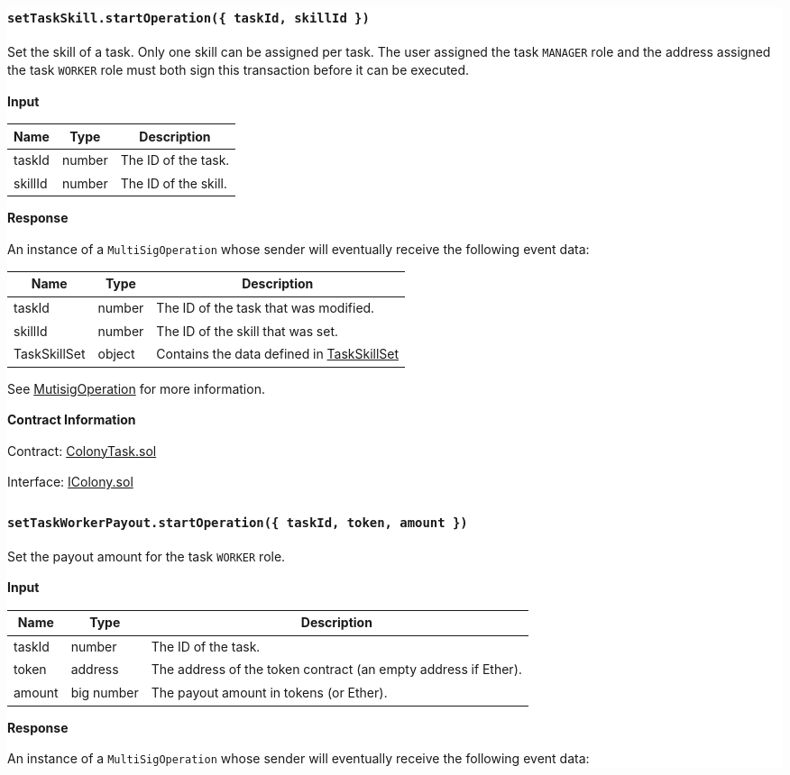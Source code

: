 ### `setTaskSkill.startOperation({ taskId, skillId })`

Set the skill of a task. Only one skill can be assigned per task. The user assigned the task `MANAGER` role and the address assigned the task `WORKER` role must both sign this transaction before it can be executed.

**Input**

|Name|Type|Description|
|---|---|---|
|taskId|number|The ID of the task.|
|skillId|number|The ID of the skill.|

**Response**

An instance of a `MultiSigOperation` whose sender will eventually receive the following event data:

|Name|Type|Description|
|---|---|---|
|taskId|number|The ID of the task that was modified.|
|skillId|number|The ID of the skill that was set.|
|TaskSkillSet|object|Contains the data defined in [TaskSkillSet](#eventstaskskillset)|

See [MutisigOperation](/colonyjs/api-multisigoperation/) for more information.

**Contract Information**


  
  
Contract: [ColonyTask.sol](https://github.com/JoinColony/colonyNetwork/tree/5acd5e2526ffdd9b9577b340f9c8dcf3c22df5ce/contracts/ColonyTask.sol)
  
Interface: [IColony.sol](https://github.com/JoinColony/colonyNetwork/tree/5acd5e2526ffdd9b9577b340f9c8dcf3c22df5ce/contracts/IColony.sol)
  

### `setTaskWorkerPayout.startOperation({ taskId, token, amount })`

Set the payout amount for the task `WORKER` role.

**Input**

|Name|Type|Description|
|---|---|---|
|taskId|number|The ID of the task.|
|token|address|The address of the token contract (an empty address if Ether).|
|amount|big number|The payout amount in tokens (or Ether).|

**Response**

An instance of a `MultiSigOperation` whose sender will eventually receive the following event data:
